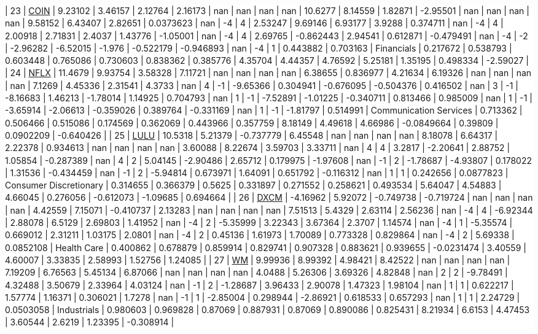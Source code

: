 |  23 | [COIN](https://finance.yahoo.com/quote/COIN/financials)   |   9.23102   |    3.46157  |  2.12764   |   2.16173   |          nan |         nan |         nan |         nan |  10.6277    |  8.14559    |  1.82871   |  -2.95501   |          nan |         nan |         nan |         nan |   9.58152   |   6.43407   |  2.82651    |   0.0373623  |          nan |          -4 |           4 |    2.53247  |   9.69146   |   6.93177    |  3.9288     |   0.374711  |          nan |          -4 |           4 |   2.00918   |   2.71831    |   2.4037     |  1.43776    |  -1.05001   |          nan |          -4 |           4 |    2.69765  | -0.862443   |  2.94541     |  0.612871   | -0.479491   |         nan |         -4 |         -2 |  -2.96282   | -6.52015     | -1.976     | -0.522179   | -0.946893   |         nan |         -4 |          1 |   0.443882  | 0.703163  | Financials             | 0.217672  | 0.538793  | 0.603448   | 0.765086   | 0.730603  | 0.838362  | 0.385776  |  4.35704   |  4.44357   |  4.76592    |  5.25181    |  1.35195    |  0.498334  | -2.59027    |
|  24 | [NFLX](https://finance.yahoo.com/quote/NFLX/financials)   |  11.4679    |    9.93754  |  3.58328   |   7.11721   |          nan |         nan |         nan |         nan |   6.38655   |  0.836977   |  4.21634   |   6.19326   |          nan |         nan |         nan |         nan |   7.1269    |   4.45336   |  2.31541    |   4.3733     |          nan |           4 |          -1 |   -9.65366  |   0.304941  |  -0.676095   | -0.504376   |   0.416502  |          nan |           3 |          -1 |  -8.16683   |   1.46213    |  -1.78014    |  1.14925    |   0.704793  |          nan |           1 |          -1 |   -7.52891  | -1.01225    | -0.340711    |  0.813466   |  0.985009   |         nan |          1 |         -1 |  -3.65914   | -2.06613     | -0.359026  |  0.389764   | -0.331169   |         nan |          1 |         -1 |  -1.81797   | 0.514991  | Communication Services | 0.713362  | 0.506466  | 0.515086   | 0.174569   | 0.362069  | 0.443966  | 0.357759  |  8.18149   |  4.49618   |  4.66986    | -0.0849664  |  0.39809    |  0.0902209 | -0.640426   |
|  25 | [LULU](https://finance.yahoo.com/quote/LULU/financials)   |  10.5318    |    5.21379  | -0.737779  |   6.45548   |          nan |         nan |         nan |         nan |   8.18078   |  6.64317    |  2.22378   |   0.934613  |          nan |         nan |         nan |         nan |   3.60088   |   8.22674   |  3.59703    |   3.33711    |          nan |           4 |           4 |    3.2817   |  -2.20641   |   2.88752    |  1.05854    |  -0.287389  |          nan |           4 |           2 |   5.04145   |  -2.90486    |   2.65712    |  0.179975   |  -1.97608   |          nan |          -1 |           2 |   -1.78687  | -4.93807    |  0.178022    |  1.31536    | -0.434459   |         nan |         -1 |          2 |  -5.94814   |  0.673971    |  1.64091   |  0.651792   | -0.116312   |         nan |          1 |          1 |   0.242656  | 0.0877823 | Consumer Discretionary | 0.314655  | 0.366379  | 0.5625     | 0.331897   | 0.271552  | 0.258621  | 0.493534  |  5.64047   |  4.54883   |  4.66045    |  0.276056   | -0.612073   | -1.09685   |  0.694664   |
|  26 | [DXCM](https://finance.yahoo.com/quote/DXCM/financials)   |  -4.16962   |    5.92072  | -0.749738  |  -0.719724  |          nan |         nan |         nan |         nan |   4.42559   |  7.15071    | -0.410737  |   2.13283   |          nan |         nan |         nan |         nan |   7.51513   |   5.4329    |  2.63114    |   2.56236    |          nan |          -4 |           4 |   -6.92344  |   2.88078   |   6.5129     |  2.69803    |   1.41952   |          nan |          -4 |           2 |  -5.35999   |   3.22343    |   3.67364    |  2.3707     |   1.14574   |          nan |          -4 |           1 |   -5.35574  |  0.669012   |  2.31211     |  1.03175    |  2.0801     |         nan |         -4 |          2 |   0.45136   |  1.61973     |  1.70089   |  0.773328   |  0.829864   |         nan |         -4 |          2 |   5.69338   | 0.0852108 | Health Care            | 0.400862  | 0.678879  | 0.859914   | 0.829741   | 0.907328  | 0.883621  | 0.939655  | -0.0231474 |  3.40559   |  4.60007    |  3.33835    |  2.58993    |  1.52756   |  1.24085    |
|  27 | [WM](https://finance.yahoo.com/quote/WM/financials)       |   9.99936   |    8.99392  |  4.98421   |   8.42522   |          nan |         nan |         nan |         nan |   7.19209   |  6.76563    |  5.45134   |   6.87066   |          nan |         nan |         nan |         nan |   4.0488    |   5.26306   |  3.69326    |   4.82848    |          nan |           2 |           2 |   -9.78491  |   4.32488   |   3.50679    |  2.33964    |   4.03124   |          nan |          -1 |           2 |  -1.28687   |   3.96433    |   2.90078    |  1.47323    |   1.98104   |          nan |           1 |           1 |    0.622217 |  1.57774    |  1.16371     |  0.306021   |  1.7278     |         nan |         -1 |          1 |  -2.85004   |  0.298944    | -2.86921   |  0.618533   |  0.657293   |         nan |          1 |          1 |   2.24729   | 0.0503058 | Industrials            | 0.980603  | 0.969828  | 0.87069    | 0.887931   | 0.87069   | 0.890086  | 0.825431  |  8.21934   |  6.6153    |  4.47453    |  3.60544    |  2.6219     |  1.23395   | -0.308914   |
